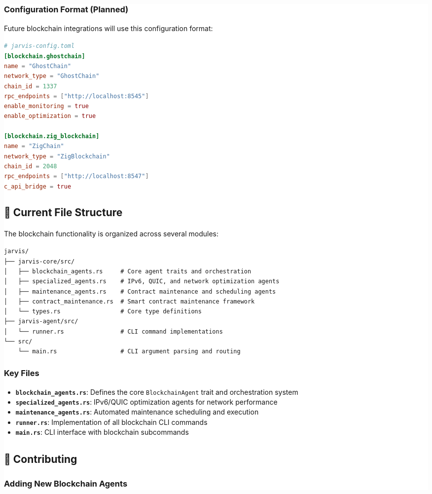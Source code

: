 ### Configuration Format (Planned)

Future blockchain integrations will use this configuration format:

```toml
# jarvis-config.toml
[blockchain.ghostchain]
name = "GhostChain"
network_type = "GhostChain"
chain_id = 1337
rpc_endpoints = ["http://localhost:8545"]
enable_monitoring = true
enable_optimization = true

[blockchain.zig_blockchain]
name = "ZigChain"
network_type = "ZigBlockchain"  
chain_id = 2048
rpc_endpoints = ["http://localhost:8547"]
c_api_bridge = true
```

## 📁 Current File Structure

The blockchain functionality is organized across several modules:

```
jarvis/
├── jarvis-core/src/
│   ├── blockchain_agents.rs     # Core agent traits and orchestration
│   ├── specialized_agents.rs    # IPv6, QUIC, and network optimization agents  
│   ├── maintenance_agents.rs    # Contract maintenance and scheduling agents
│   ├── contract_maintenance.rs  # Smart contract maintenance framework
│   └── types.rs                 # Core type definitions
├── jarvis-agent/src/
│   └── runner.rs                # CLI command implementations
└── src/
    └── main.rs                  # CLI argument parsing and routing
```

### Key Files

- **`blockchain_agents.rs`**: Defines the core `BlockchainAgent` trait and orchestration system
- **`specialized_agents.rs`**: IPv6/QUIC optimization agents for network performance
- **`maintenance_agents.rs`**: Automated maintenance scheduling and execution
- **`runner.rs`**: Implementation of all blockchain CLI commands
- **`main.rs`**: CLI interface with blockchain subcommands

## 🤝 Contributing

### Adding New Blockchain Agents
